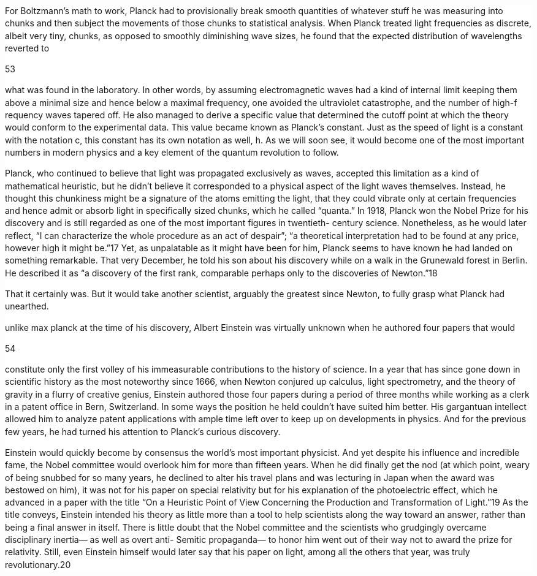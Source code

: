 For Boltzmann’s math to work, Planck had to provisionally break smooth quantities of whatever stuff he was measuring into chunks and then subject the movements of those chunks to statistical analysis. When Planck treated light frequencies as discrete, albeit very tiny, chunks, as opposed to smoothly diminishing wave sizes, he found that the expected distribution of wavelengths reverted to

53

what was found in the laboratory. In other words, by assuming electromagnetic waves had a kind of internal limit keeping them above a minimal size and hence below a maximal frequency, one avoided the ultraviolet catastrophe, and the number of high-f requency waves tapered off. He also managed to derive a specific value that determined the cutoff point at which the theory would conform to the experimental data. This value became known as Planck’s constant. Just as the speed of light is a constant with the notation c, this constant has its own notation as well, h. As we will soon see, it would become one of the most important numbers in modern physics and a key element of the quantum revolution to follow.

Planck, who continued to believe that light was propagated exclusively as waves, accepted this limitation as a kind of mathematical heuristic, but he didn’t believe it corresponded to a physical aspect of the light waves themselves. Instead, he thought this chunkiness might be a signature of the atoms emitting the light, that they could vibrate only at certain frequencies and hence admit or absorb light in specifically sized chunks, which he called “quanta.” In 1918, Planck won the Nobel Prize for his discovery and is still regarded as one of the most important figures in twentieth- century science. Nonetheless, as he would later reflect, “I can characterize the whole procedure as an act of despair”; “a theoretical interpretation had to be found at any price, however high it might be.”17 Yet, as unpalatable as it might have been for him, Planck seems to have known he had landed on something remarkable. That very December, he told his son about his discovery while on a walk in the Grunewald forest in Berlin. He described it as “a discovery of the first rank, comparable perhaps only to the discoveries of Newton.”18

That it certainly was. But it would take another scientist, arguably the greatest since Newton, to fully grasp what Planck had unearthed.

unlike max planck at the time of his discovery, Albert Einstein was virtually unknown when he authored four papers that would

54

constitute only the first volley of his immeasurable contributions to the history of science. In a year that has since gone down in scientific history as the most noteworthy since 1666, when Newton conjured up calculus, light spectrometry, and the theory of gravity in a flurry of creative genius, Einstein authored those four papers during a period of three months while working as a clerk in a patent office in Bern, Switzerland. In some ways the position he held couldn’t have suited him better. His gargantuan intellect allowed him to analyze patent applications with ample time left over to keep up on developments in physics. And for the previous few years, he had turned his attention to Planck’s curious discovery.

Einstein would quickly become by consensus the world’s most important physicist. And yet despite his influence and incredible fame, the Nobel committee would overlook him for more than fifteen years. When he did finally get the nod (at which point, weary of being snubbed for so many years, he declined to alter his travel plans and was lecturing in Japan when the award was bestowed on him), it was not for his paper on special relativity but for his explanation of the photoelectric effect, which he advanced in a paper with the title “On a Heuristic Point of View Concerning the Production and Transformation of Light.”19 As the title conveys, Einstein intended his theory as little more than a tool to help scientists along the way toward an answer, rather than being a final answer in itself. There is little doubt that the Nobel committee and the scientists who grudgingly overcame disciplinary inertia— as well as overt anti- Semitic propaganda— to honor him went out of their way not to award the prize for relativity. Still, even Einstein himself would later say that his paper on light, among all the others that year, was truly revolutionary.20
